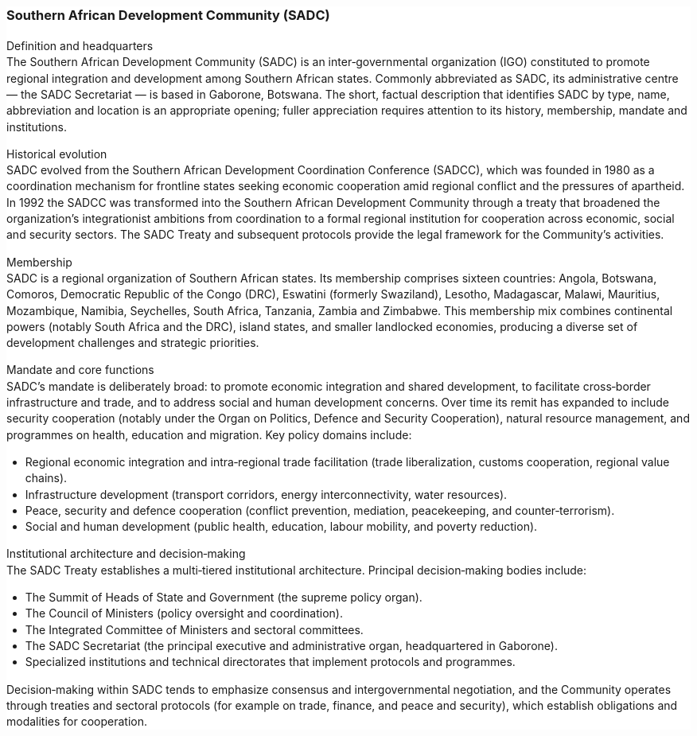 ### Southern African Development Community (SADC)

Definition and headquarters  
The Southern African Development Community (SADC) is an inter‑governmental organization (IGO) constituted to promote regional integration and development among Southern African states. Commonly abbreviated as SADC, its administrative centre — the SADC Secretariat — is based in Gaborone, Botswana. The short, factual description that identifies SADC by type, name, abbreviation and location is an appropriate opening; fuller appreciation requires attention to its history, membership, mandate and institutions.

Historical evolution  
SADC evolved from the Southern African Development Coordination Conference (SADCC), which was founded in 1980 as a coordination mechanism for frontline states seeking economic cooperation amid regional conflict and the pressures of apartheid. In 1992 the SADCC was transformed into the Southern African Development Community through a treaty that broadened the organization’s integrationist ambitions from coordination to a formal regional institution for cooperation across economic, social and security sectors. The SADC Treaty and subsequent protocols provide the legal framework for the Community’s activities.

Membership  
SADC is a regional organization of Southern African states. Its membership comprises sixteen countries: Angola, Botswana, Comoros, Democratic Republic of the Congo (DRC), Eswatini (formerly Swaziland), Lesotho, Madagascar, Malawi, Mauritius, Mozambique, Namibia, Seychelles, South Africa, Tanzania, Zambia and Zimbabwe. This membership mix combines continental powers (notably South Africa and the DRC), island states, and smaller landlocked economies, producing a diverse set of development challenges and strategic priorities.

Mandate and core functions  
SADC’s mandate is deliberately broad: to promote economic integration and shared development, to facilitate cross‑border infrastructure and trade, and to address social and human development concerns. Over time its remit has expanded to include security cooperation (notably under the Organ on Politics, Defence and Security Cooperation), natural resource management, and programmes on health, education and migration. Key policy domains include:
- Regional economic integration and intra‑regional trade facilitation (trade liberalization, customs cooperation, regional value chains).  
- Infrastructure development (transport corridors, energy interconnectivity, water resources).  
- Peace, security and defence cooperation (conflict prevention, mediation, peacekeeping, and counter‑terrorism).  
- Social and human development (public health, education, labour mobility, and poverty reduction).

Institutional architecture and decision‑making  
The SADC Treaty establishes a multi‑tiered institutional architecture. Principal decision‑making bodies include:
- The Summit of Heads of State and Government (the supreme policy organ).  
- The Council of Ministers (policy oversight and coordination).  
- The Integrated Committee of Ministers and sectoral committees.  
- The SADC Secretariat (the principal executive and administrative organ, headquartered in Gaborone).  
- Specialized institutions and technical directorates that implement protocols and programmes.

Decision‑making within SADC tends to emphasize consensus and intergovernmental negotiation, and the Community operates through treaties and sectoral protocols (for example on trade, finance, and peace and security), which establish obligations and modalities for cooperation.
